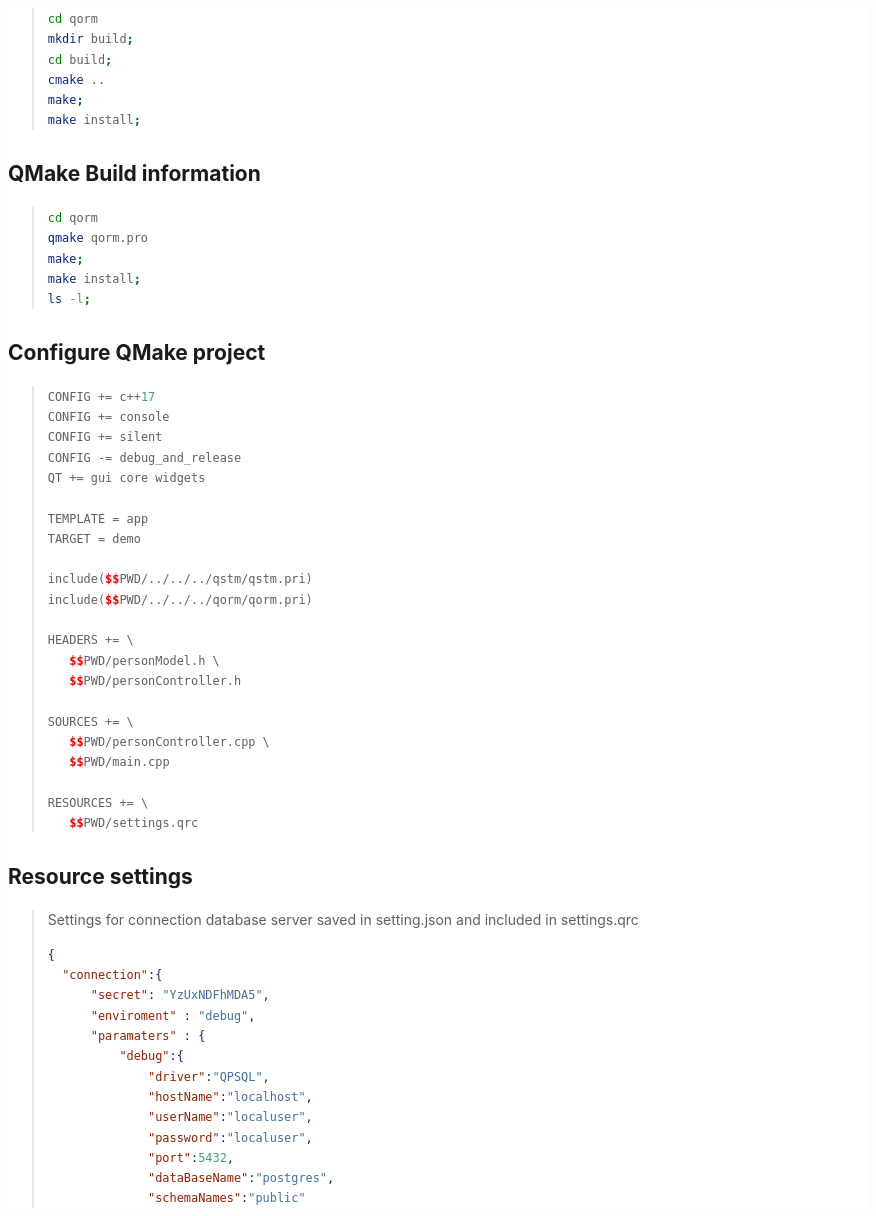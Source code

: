 >```bash
> cd qorm
> mkdir build;
> cd build;
> cmake ..
> make;
> make install;
>```

## QMake Build information

>```bash
> cd qorm
> qmake qorm.pro
> make;
> make install;
> ls -l;
>```

## Configure QMake project

>```c++
>CONFIG += c++17
>CONFIG += console
>CONFIG += silent
>CONFIG -= debug_and_release
>QT += gui core widgets
>
>TEMPLATE = app
>TARGET = demo
>
>include($$PWD/../../../qstm/qstm.pri)
>include($$PWD/../../../qorm/qorm.pri)
>
>HEADERS += \
>    $$PWD/personModel.h \
>    $$PWD/personController.h
>
>SOURCES += \
>    $$PWD/personController.cpp \
>    $$PWD/main.cpp
>
>RESOURCES += \
>    $$PWD/settings.qrc
>```

## Resource settings

>Settings for connection database server saved in setting.json and included in settings.qrc
>```json
>{
>   "connection":{
>       "secret": "YzUxNDFhMDA5",
>       "enviroment" : "debug",
>       "paramaters" : {
>           "debug":{
>               "driver":"QPSQL",
>               "hostName":"localhost",
>               "userName":"localuser",
>               "password":"localuser",
>               "port":5432,
>               "dataBaseName":"postgres",
>               "schemaNames":"public"